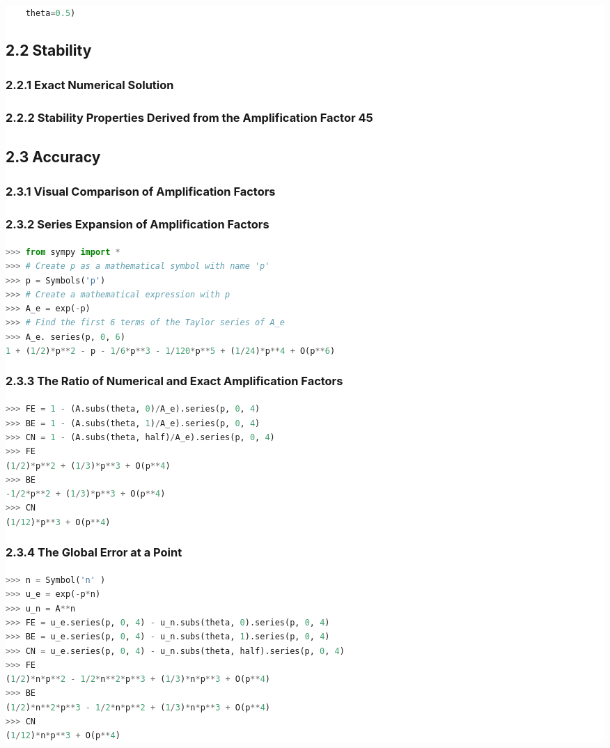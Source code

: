 ```python
    theta=0.5)

```

## 2.2 Stability

### 2.2.1 Exact Numerical Solution

### 2.2.2 Stability Properties Derived from the Amplification Factor 45

## 2.3 Accuracy

### 2.3.1 Visual Comparison of Amplification Factors

### 2.3.2 Series Expansion of Amplification Factors


```python
>>> from sympy import *
>>> # Create p as a mathematical symbol with name 'p'
>>> p = Symbols('p')
>>> # Create a mathematical expression with p
>>> A_e = exp(-p)
>>> # Find the first 6 terms of the Taylor series of A_e
>>> A_e. series(p, 0, 6)
1 + (1/2)*p**2 - p - 1/6*p**3 - 1/120*p**5 + (1/24)*p**4 + O(p**6)
```

### 2.3.3 The Ratio of Numerical and Exact Amplification Factors


```python
>>> FE = 1 - (A.subs(theta, 0)/A_e).series(p, 0, 4)
>>> BE = 1 - (A.subs(theta, 1)/A_e).series(p, 0, 4)
>>> CN = 1 - (A.subs(theta, half)/A_e).series(p, 0, 4)
>>> FE
(1/2)*p**2 + (1/3)*p**3 + O(p**4)
>>> BE
-1/2*p**2 + (1/3)*p**3 + O(p**4)
>>> CN
(1/12)*p**3 + O(p**4)
```

### 2.3.4 The Global Error at a Point


```python
>>> n = Symbol('n' )
>>> u_e = exp(-p*n)
>>> u_n = A**n
>>> FE = u_e.series(p, 0, 4) - u_n.subs(theta, 0).series(p, 0, 4)
>>> BE = u_e.series(p, 0, 4) - u_n.subs(theta, 1).series(p, 0, 4)
>>> CN = u_e.series(p, 0, 4) - u_n.subs(theta, half).series(p, 0, 4)
>>> FE
(1/2)*n*p**2 - 1/2*n**2*p**3 + (1/3)*n*p**3 + O(p**4)
>>> BE
(1/2)*n**2*p**3 - 1/2*n*p**2 + (1/3)*n*p**3 + O(p**4)
>>> CN
(1/12)*n*p**3 + O(p**4)
```
